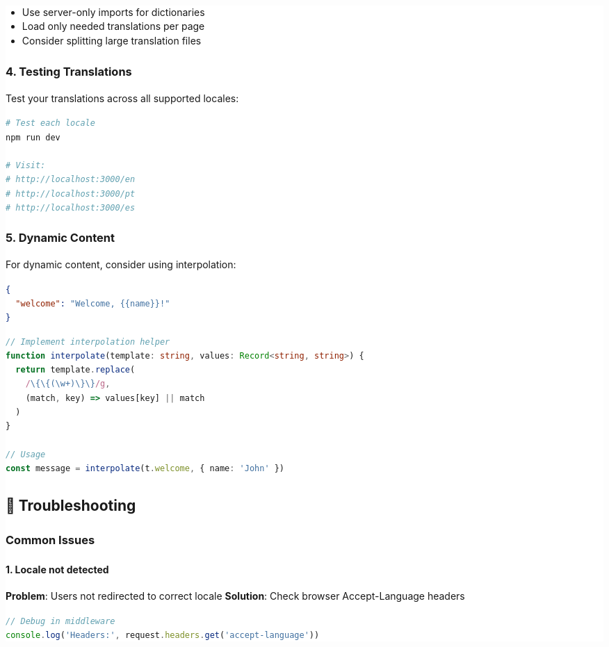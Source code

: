 - Use server-only imports for dictionaries
- Load only needed translations per page
- Consider splitting large translation files

### 4. Testing Translations

Test your translations across all supported locales:

```bash
# Test each locale
npm run dev

# Visit:
# http://localhost:3000/en
# http://localhost:3000/pt
# http://localhost:3000/es
```

### 5. Dynamic Content

For dynamic content, consider using interpolation:

```json
{
  "welcome": "Welcome, {{name}}!"
}
```

```typescript
// Implement interpolation helper
function interpolate(template: string, values: Record<string, string>) {
  return template.replace(
    /\{\{(\w+)\}\}/g,
    (match, key) => values[key] || match
  )
}

// Usage
const message = interpolate(t.welcome, { name: 'John' })
```

## 🐛 Troubleshooting

### Common Issues

#### 1. Locale not detected

**Problem**: Users not redirected to correct locale
**Solution**: Check browser Accept-Language headers

```typescript
// Debug in middleware
console.log('Headers:', request.headers.get('accept-language'))
```
